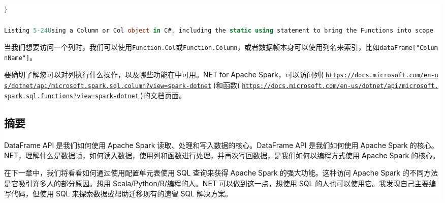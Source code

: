 ```cs
}

Listing 5-24Using a Column or Col object in C#, including the static using statement to bring the Functions into scope

```

当我们想要访问一个列时，我们可以使用`Function.Col`或`Function.Column`，或者数据帧本身可以使用列名来索引，比如`dataFrame["ColumnName"]`。

要确切了解您可以对列执行什么操作，以及哪些功能在中可用。NET for Apache Spark，可以访问列( [`https://docs.microsoft.com/en-us/dotnet/api/microsoft.spark.sql.column?view=spark-dotnet`](https://docs.microsoft.com/en-us/dotnet/api/microsoft.spark.sql.column%253Fview%253Dspark-dotnet) )和函数( [`https://docs.microsoft.com/en-us/dotnet/api/microsoft.spark.sql.functions?view=spark-dotnet`](https://docs.microsoft.com/en-us/dotnet/api/microsoft.spark.sql.functions%253Fview%253Dspark-dotnet) )的文档页面。

## 摘要

DataFrame API 是我们如何使用 Apache Spark 读取、处理和写入数据的核心。DataFrame API 是我们如何使用 Apache Spark 的核心。NET，理解什么是数据帧，如何读入数据，使用列和函数进行处理，并再次写回数据，是我们如何以编程方式使用 Apache Spark 的核心。

在下一章中，我们将看看如何通过使用配置单元表使用 SQL 查询来获得 Apache Spark 的强大功能。这种访问 Apache Spark 的不同方法是它吸引许多人的部分原因。想用 Scala/Python/R/编程的人。NET 可以做到这一点，想使用 SQL 的人也可以使用它。我发现自己主要编写代码，但使用 SQL 来探索数据或帮助迁移现有的遗留 SQL 解决方案。